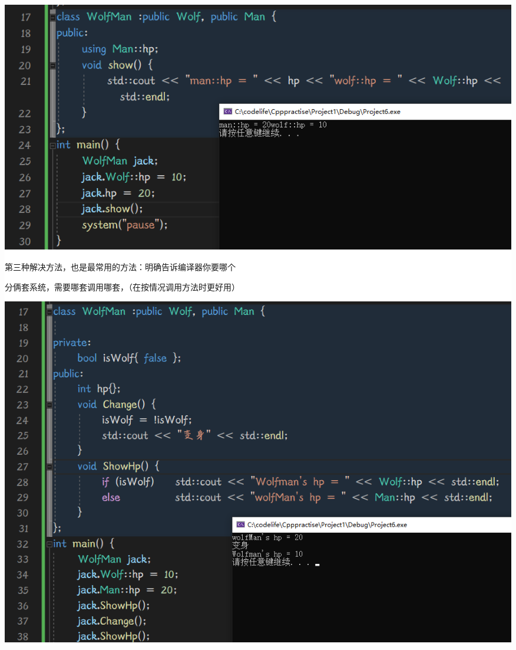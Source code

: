 ![image-20230301180239764](函数-模块-联合编程.assets/image-20230301180239764.png)

第三种解决方法，也是最常用的方法：明确告诉编译器你要哪个

分俩套系统，需要哪套调用哪套，（在按情况调用方法时更好用）

![image-20230301181154218](函数-模块-联合编程.assets/image-20230301181154218.png)
